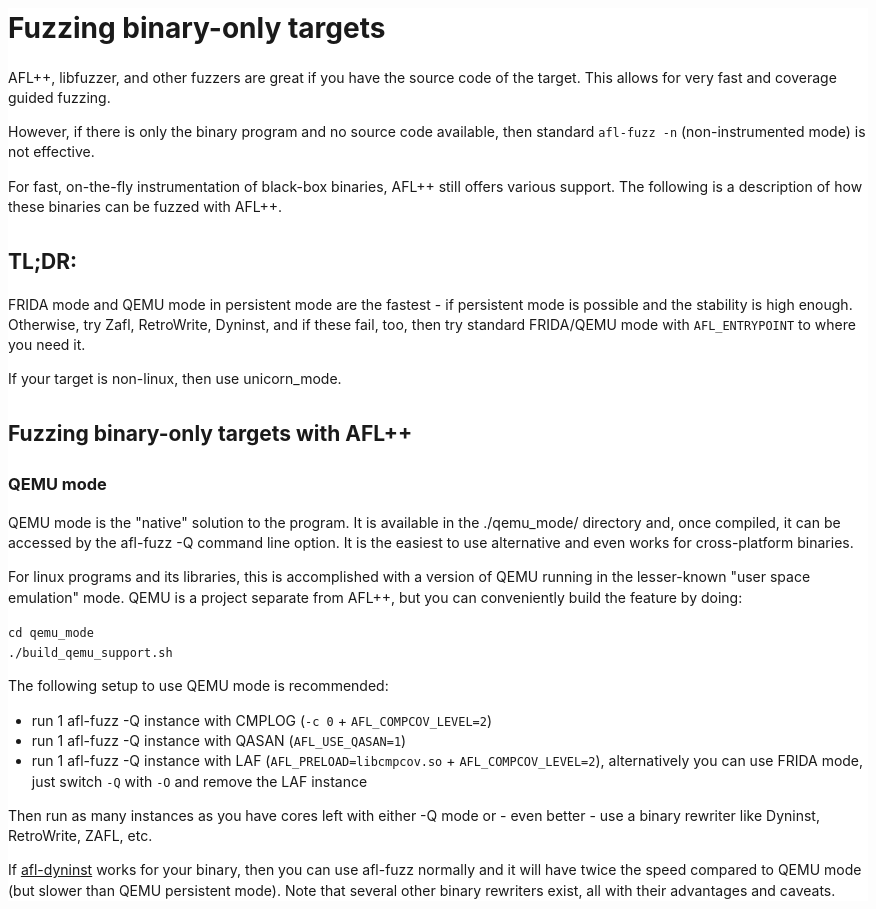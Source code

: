 # Fuzzing binary-only targets

AFL++, libfuzzer, and other fuzzers are great if you have the source code of the
target. This allows for very fast and coverage guided fuzzing.

However, if there is only the binary program and no source code available, then
standard `afl-fuzz -n` (non-instrumented mode) is not effective.

For fast, on-the-fly instrumentation of black-box binaries, AFL++ still offers
various support. The following is a description of how these binaries can be
fuzzed with AFL++.

## TL;DR:

FRIDA mode and QEMU mode in persistent mode are the fastest - if persistent mode
is possible and the stability is high enough.
Otherwise, try Zafl, RetroWrite, Dyninst, and if these fail, too, then try
standard FRIDA/QEMU mode with `AFL_ENTRYPOINT` to where you need it.

If your target is non-linux, then use unicorn_mode.

## Fuzzing binary-only targets with AFL++

### QEMU mode

QEMU mode is the "native" solution to the program. It is available in the
./qemu_mode/ directory and, once compiled, it can be accessed by the afl-fuzz -Q
command line option. It is the easiest to use alternative and even works for
cross-platform binaries.

For linux programs and its libraries, this is accomplished with a version of
QEMU running in the lesser-known "user space emulation" mode. QEMU is a project
separate from AFL++, but you can conveniently build the feature by doing:

```shell
cd qemu_mode
./build_qemu_support.sh
```

The following setup to use QEMU mode is recommended:

* run 1 afl-fuzz -Q instance with CMPLOG (`-c 0` + `AFL_COMPCOV_LEVEL=2`)
* run 1 afl-fuzz -Q instance with QASAN (`AFL_USE_QASAN=1`)
* run 1 afl-fuzz -Q instance with LAF (`AFL_PRELOAD=libcmpcov.so` +
  `AFL_COMPCOV_LEVEL=2`), alternatively you can use FRIDA mode, just switch `-Q`
  with `-O` and remove the LAF instance

Then run as many instances as you have cores left with either -Q mode or - even
better - use a binary rewriter like Dyninst, RetroWrite, ZAFL, etc.

If [afl-dyninst](https://github.com/vanhauser-thc/afl-dyninst) works for your
binary, then you can use afl-fuzz normally and it will have twice the speed
compared to QEMU mode (but slower than QEMU persistent mode). Note that several
other binary rewriters exist, all with their advantages and caveats.
